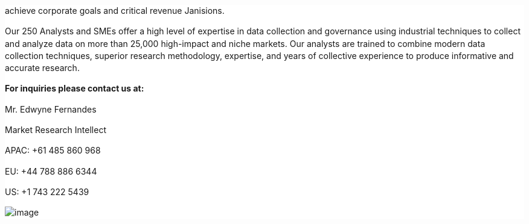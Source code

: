 achieve corporate goals and critical revenue Janisions.</p><p><span class="">Our 250 Analysts and SMEs offer a high level of expertise in data collection and governance using industrial techniques to collect and analyze data on more than 25,000 high-impact and niche markets. Our analysts are trained to combine modern data collection techniques, superior research methodology, expertise, and years of collective experience to produce informative and accurate research.</span></p><p><strong>For inquiries please contact us at:</strong></p><p>Mr. Edwyne Fernandes</p><p>Market Research Intellect</p><p>APAC: +61 485 860 968</p><p>EU: +44 788 886 6344</p><p>US: +1 743 222 5439</p>
![image](https://github.com/user-attachments/assets/32d67b9c-27b7-4d97-a098-cbb49e8b9ad1)
